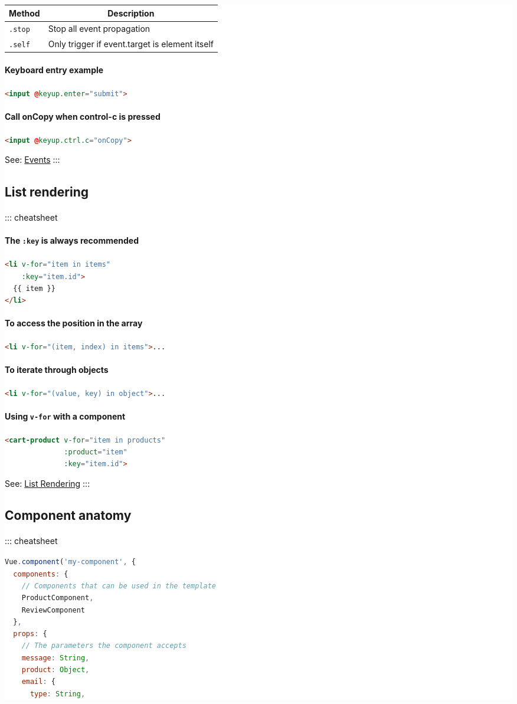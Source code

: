 | Method | Description |
| --- | --- |
| `.stop` | Stop all event propagation |
| `.self ` | Only trigger if event.target is element itself |

#### Keyboard entry example
```html
<input @keyup.enter="submit">
```

#### Call onCopy when control-c is pressed
```html
<input @keyup.ctrl.c="onCopy">
```

See: [Events](https://vuejs.org/v2/guide/events.html)
:::

## List rendering

::: cheatsheet
#### The `:key` is always recommended
```html {2}
<li v-for="item in items"
    :key="item.id">
  {{ item }}
</li>
```

#### To access the position in the array
```html
<li v-for="(item, index) in items">...
```

#### To iterate through objects
```html
<li v-for="(value, key) in object">...
```

#### Using `v-for` with a component
```html
<cart-product v-for="item in products"
              :product="item"
              :key="item.id">
```

See: [List Rendering](https://vuejs.org/v2/guide/list.html)
:::

## Component anatomy

::: cheatsheet
```js {3,8,16,21,28,34,39}
Vue.component('my-component', {
  components: {
    // Components that can be used in the template
    ProductComponent,
    ReviewComponent
  },
  props: {
    // The parameters the component accepts
    message: String,
    product: Object,
    email: {
      type: String,
```